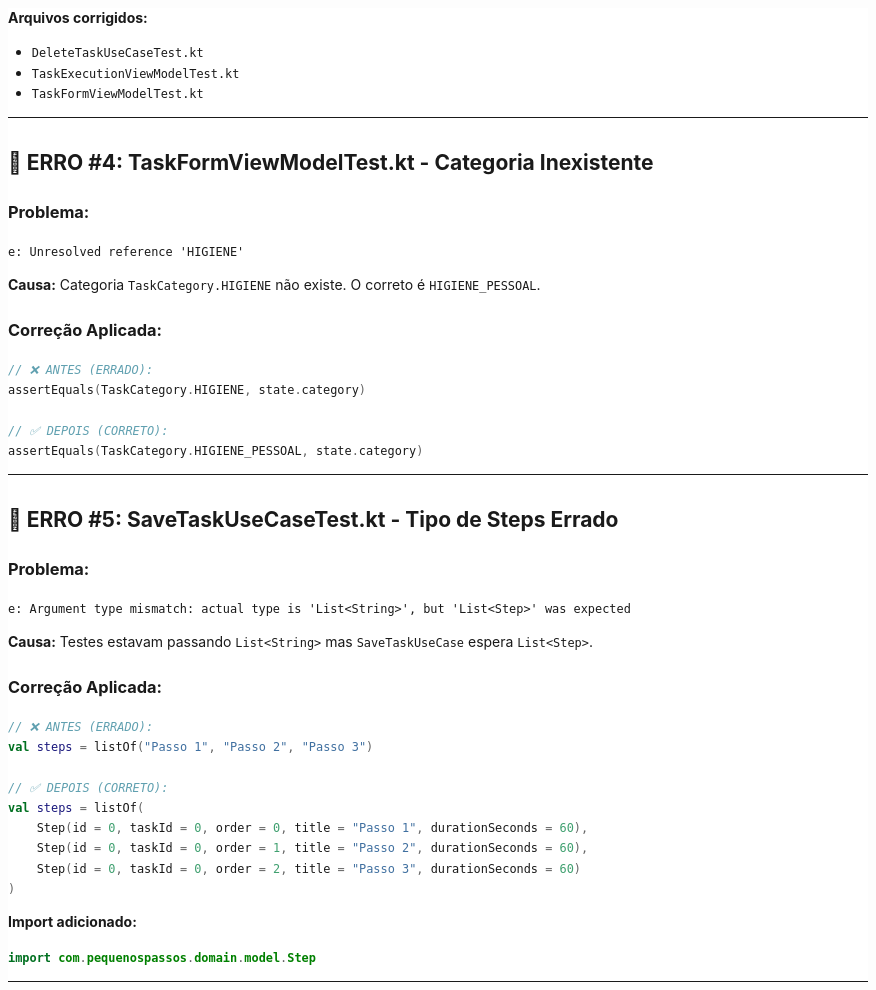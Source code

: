 **Arquivos corrigidos:**
- `DeleteTaskUseCaseTest.kt`
- `TaskExecutionViewModelTest.kt`
- `TaskFormViewModelTest.kt`

---

## 🐛 ERRO #4: TaskFormViewModelTest.kt - Categoria Inexistente

### Problema:
```
e: Unresolved reference 'HIGIENE'
```

**Causa:** Categoria `TaskCategory.HIGIENE` não existe. O correto é `HIGIENE_PESSOAL`.

### Correção Aplicada:
```kotlin
// ❌ ANTES (ERRADO):
assertEquals(TaskCategory.HIGIENE, state.category)

// ✅ DEPOIS (CORRETO):
assertEquals(TaskCategory.HIGIENE_PESSOAL, state.category)
```

---

## 🐛 ERRO #5: SaveTaskUseCaseTest.kt - Tipo de Steps Errado

### Problema:
```
e: Argument type mismatch: actual type is 'List<String>', but 'List<Step>' was expected
```

**Causa:** Testes estavam passando `List<String>` mas `SaveTaskUseCase` espera `List<Step>`.

### Correção Aplicada:
```kotlin
// ❌ ANTES (ERRADO):
val steps = listOf("Passo 1", "Passo 2", "Passo 3")

// ✅ DEPOIS (CORRETO):
val steps = listOf(
    Step(id = 0, taskId = 0, order = 0, title = "Passo 1", durationSeconds = 60),
    Step(id = 0, taskId = 0, order = 1, title = "Passo 2", durationSeconds = 60),
    Step(id = 0, taskId = 0, order = 2, title = "Passo 3", durationSeconds = 60)
)
```

**Import adicionado:**
```kotlin
import com.pequenospassos.domain.model.Step
```

---